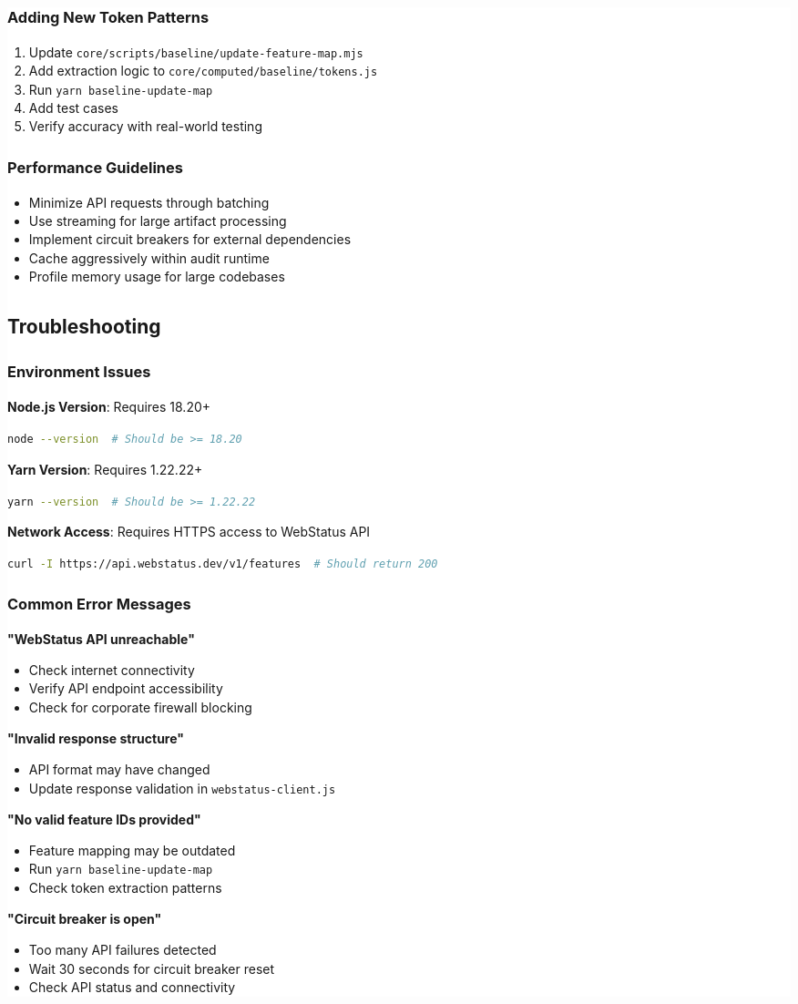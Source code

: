 ### Adding New Token Patterns

1. Update `core/scripts/baseline/update-feature-map.mjs`
2. Add extraction logic to `core/computed/baseline/tokens.js`
3. Run `yarn baseline-update-map`
4. Add test cases
5. Verify accuracy with real-world testing

### Performance Guidelines

- Minimize API requests through batching
- Use streaming for large artifact processing
- Implement circuit breakers for external dependencies
- Cache aggressively within audit runtime
- Profile memory usage for large codebases

## Troubleshooting

### Environment Issues

**Node.js Version**: Requires 18.20+
```bash
node --version  # Should be >= 18.20
```

**Yarn Version**: Requires 1.22.22+
```bash
yarn --version  # Should be >= 1.22.22
```

**Network Access**: Requires HTTPS access to WebStatus API
```bash
curl -I https://api.webstatus.dev/v1/features  # Should return 200
```

### Common Error Messages

**"WebStatus API unreachable"**
- Check internet connectivity
- Verify API endpoint accessibility
- Check for corporate firewall blocking

**"Invalid response structure"**
- API format may have changed
- Update response validation in `webstatus-client.js`

**"No valid feature IDs provided"**
- Feature mapping may be outdated
- Run `yarn baseline-update-map`
- Check token extraction patterns

**"Circuit breaker is open"**
- Too many API failures detected
- Wait 30 seconds for circuit breaker reset
- Check API status and connectivity

